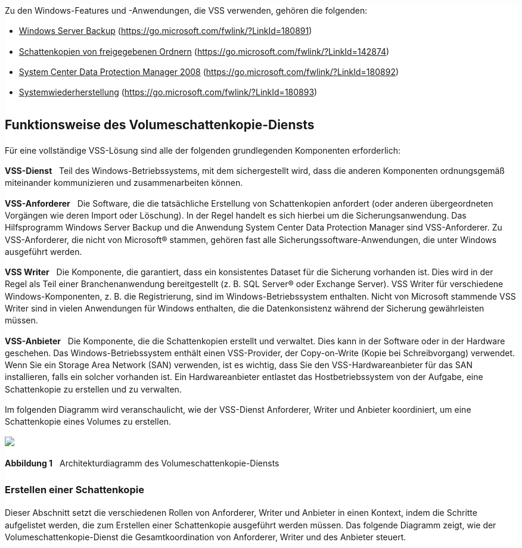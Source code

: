 
Zu den Windows-Features und -Anwendungen, die VSS verwenden, gehören die folgenden:

  - [Windows Server Backup](https://go.microsoft.com/fwlink/?linkid=180891) (https://go.microsoft.com/fwlink/?LinkId=180891)  
      
  - [Schattenkopien von freigegebenen Ordnern](https://go.microsoft.com/fwlink/?linkid=142874) (https://go.microsoft.com/fwlink/?LinkId=142874)  
      
  - [System Center Data Protection Manager 2008](https://go.microsoft.com/fwlink/?linkid=180892) (https://go.microsoft.com/fwlink/?LinkId=180892)  
      
  - [Systemwiederherstellung](https://go.microsoft.com/fwlink/?linkid=180893) (https://go.microsoft.com/fwlink/?LinkId=180893)  
      

## <a name="how-volume-shadow-copy-service-works"></a>Funktionsweise des Volumeschattenkopie-Diensts

Für eine vollständige VSS-Lösung sind alle der folgenden grundlegenden Komponenten erforderlich:

**VSS-Dienst**   Teil des Windows-Betriebssystems, mit dem sichergestellt wird, dass die anderen Komponenten ordnungsgemäß miteinander kommunizieren und zusammenarbeiten können.

**VSS-Anforderer**   Die Software, die die tatsächliche Erstellung von Schattenkopien anfordert (oder anderen übergeordneten Vorgängen wie deren Import oder Löschung). In der Regel handelt es sich hierbei um die Sicherungsanwendung. Das Hilfsprogramm Windows Server Backup und die Anwendung System Center Data Protection Manager sind VSS-Anforderer. Zu VSS-Anforderer, die nicht von Microsoft® stammen, gehören fast alle Sicherungssoftware-Anwendungen, die unter Windows ausgeführt werden.

**VSS Writer**   Die Komponente, die garantiert, dass ein konsistentes Dataset für die Sicherung vorhanden ist. Dies wird in der Regel als Teil einer Branchenanwendung bereitgestellt (z. B. SQL Server® oder Exchange Server). VSS Writer für verschiedene Windows-Komponenten, z. B. die Registrierung, sind im Windows-Betriebssystem enthalten. Nicht von Microsoft stammende VSS Writer sind in vielen Anwendungen für Windows enthalten, die die Datenkonsistenz während der Sicherung gewährleisten müssen.

**VSS-Anbieter**   Die Komponente, die die Schattenkopien erstellt und verwaltet. Dies kann in der Software oder in der Hardware geschehen. Das Windows-Betriebssystem enthält einen VSS-Provider, der Copy-on-Write (Kopie bei Schreibvorgang) verwendet. Wenn Sie ein Storage Area Network (SAN) verwenden, ist es wichtig, dass Sie den VSS-Hardwareanbieter für das SAN installieren, falls ein solcher vorhanden ist. Ein Hardwareanbieter entlastet das Hostbetriebssystem von der Aufgabe, eine Schattenkopie zu erstellen und zu verwalten.

Im folgenden Diagramm wird veranschaulicht, wie der VSS-Dienst Anforderer, Writer und Anbieter koordiniert, um eine Schattenkopie eines Volumes zu erstellen.

![](media/volume-shadow-copy-service/Ee923636.94dfb91e-8fc9-47c6-abc6-b96077196741(WS.10).jpg)

**Abbildung 1**   Architekturdiagramm des Volumeschattenkopie-Diensts

### <a name="how-a-shadow-copy-is-created"></a>Erstellen einer Schattenkopie

Dieser Abschnitt setzt die verschiedenen Rollen von Anforderer, Writer und Anbieter in einen Kontext, indem die Schritte aufgelistet werden, die zum Erstellen einer Schattenkopie ausgeführt werden müssen. Das folgende Diagramm zeigt, wie der Volumeschattenkopie-Dienst die Gesamtkoordination von Anforderer, Writer und des Anbieter steuert.
